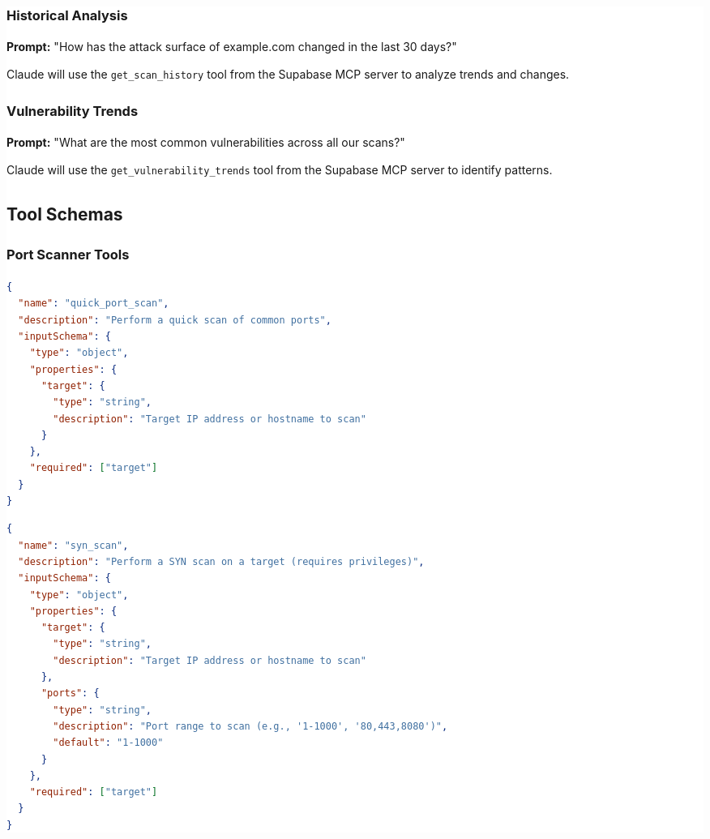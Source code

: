 ### Historical Analysis

**Prompt:** "How has the attack surface of example.com changed in the last 30 days?"

Claude will use the `get_scan_history` tool from the Supabase MCP server to analyze trends and changes.

### Vulnerability Trends

**Prompt:** "What are the most common vulnerabilities across all our scans?"

Claude will use the `get_vulnerability_trends` tool from the Supabase MCP server to identify patterns.

## Tool Schemas

### Port Scanner Tools

```json
{
  "name": "quick_port_scan",
  "description": "Perform a quick scan of common ports",
  "inputSchema": {
    "type": "object",
    "properties": {
      "target": {
        "type": "string",
        "description": "Target IP address or hostname to scan"
      }
    },
    "required": ["target"]
  }
}
```

```json
{
  "name": "syn_scan",
  "description": "Perform a SYN scan on a target (requires privileges)",
  "inputSchema": {
    "type": "object",
    "properties": {
      "target": {
        "type": "string",
        "description": "Target IP address or hostname to scan"
      },
      "ports": {
        "type": "string",
        "description": "Port range to scan (e.g., '1-1000', '80,443,8080')",
        "default": "1-1000"
      }
    },
    "required": ["target"]
  }
}
```

